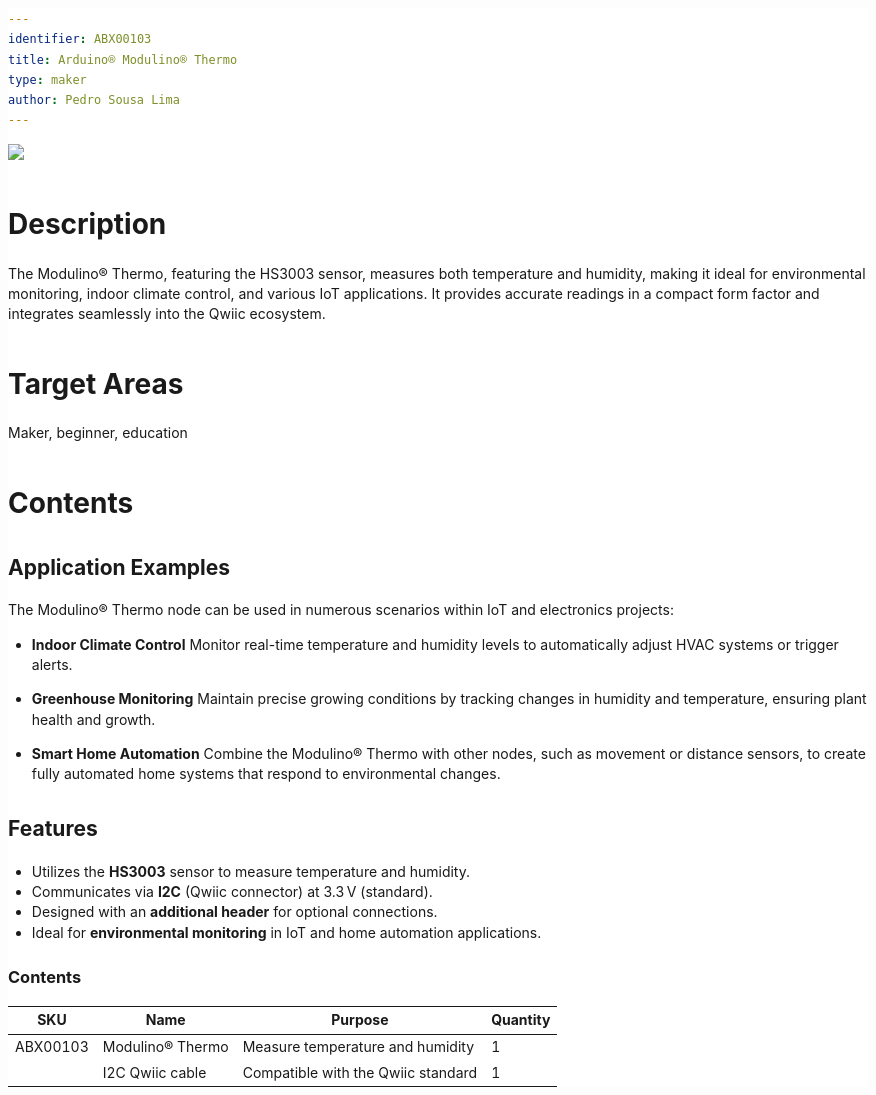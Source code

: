 ```yaml
---
identifier: ABX00103
title: Arduino® Modulino® Thermo
type: maker
author: Pedro Sousa Lima
---
```


![](assets/featuredTherm.png)

# Description
The Modulino® Thermo, featuring the HS3003 sensor, measures both temperature and humidity, making it ideal for environmental monitoring, indoor climate control, and various IoT applications. It provides accurate readings in a compact form factor and integrates seamlessly into the Qwiic ecosystem.

# Target Areas
Maker, beginner, education

# Contents

## Application Examples
The Modulino® Thermo node can be used in numerous scenarios within IoT and electronics projects:

- **Indoor Climate Control**
  Monitor real-time temperature and humidity levels to automatically adjust HVAC systems or trigger alerts.

- **Greenhouse Monitoring**
  Maintain precise growing conditions by tracking changes in humidity and temperature, ensuring plant health and growth.

- **Smart Home Automation**
  Combine the Modulino® Thermo with other nodes, such as movement or distance sensors, to create fully automated home systems that respond to environmental changes.

<div style="page-break-after: always;"></div>

## Features
- Utilizes the **HS3003** sensor to measure temperature and humidity.
- Communicates via **I2C** (Qwiic connector) at 3.3 V (standard).
- Designed with an **additional header** for optional connections.
- Ideal for **environmental monitoring** in IoT and home automation applications.

### Contents
| **SKU**  | **Name**           | **Purpose**                             | **Quantity** |
| -------- | ------------------ | --------------------------------------- | ------------ |
| ABX00103 | Modulino® Thermo   | Measure temperature and humidity        | 1            |
|          | I2C Qwiic cable    | Compatible with the Qwiic standard      | 1            |
